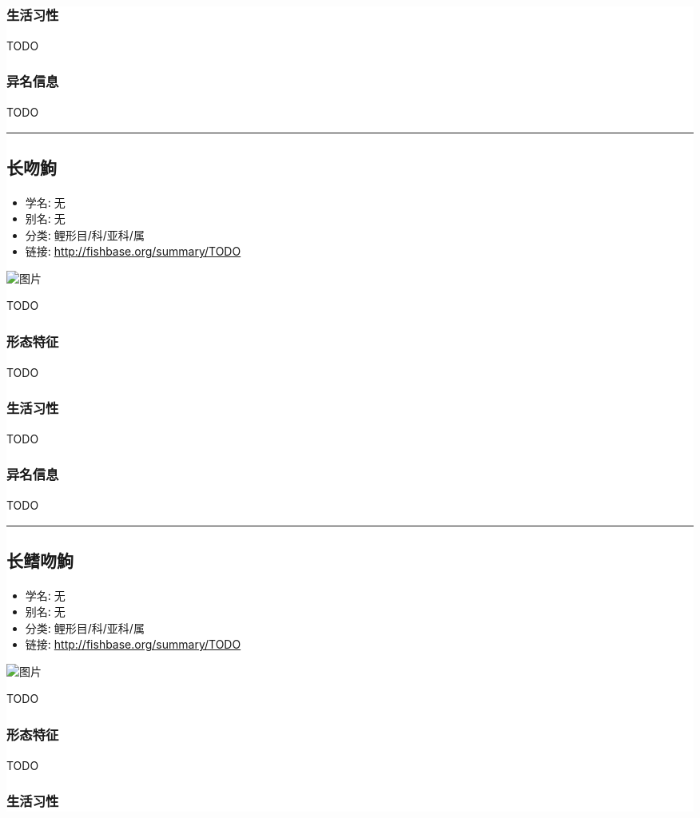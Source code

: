 ### 生活习性

TODO

### 异名信息

TODO

------



## 长吻鮈

- 学名: 无
- 别名: 无
- 分类: 鲤形目/科/亚科/属
- 链接: <http://fishbase.org/summary/TODO>

![图片](photos/长吻鮈.jpg)

TODO

### 形态特征

TODO

### 生活习性

TODO

### 异名信息

TODO

------



## 长鳍吻鮈

- 学名: 无
- 别名: 无
- 分类: 鲤形目/科/亚科/属
- 链接: <http://fishbase.org/summary/TODO>

![图片](photos/长鳍吻鮈.jpg)

TODO

### 形态特征

TODO

### 生活习性
